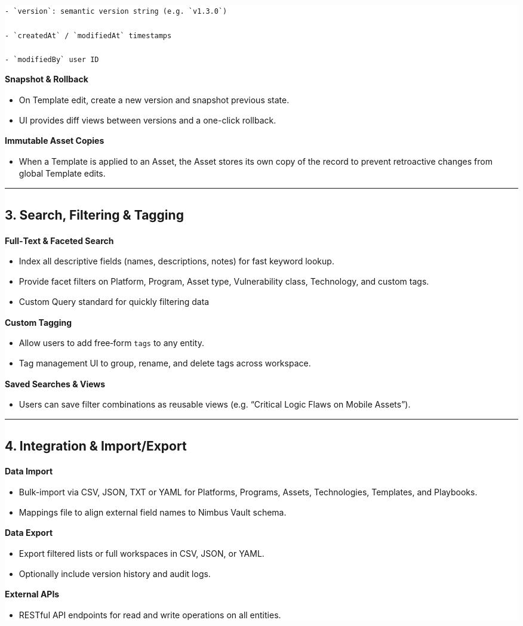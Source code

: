     - `version`: semantic version string (e.g. `v1.3.0`)
        
    - `createdAt` / `modifiedAt` timestamps
        
    - `modifiedBy` user ID

**Snapshot & Rollback**

- On Template edit, create a new version and snapshot previous state.
    
- UI provides diff views between versions and a one-click rollback.

**Immutable Asset Copies**

- When a Template is applied to an Asset, the Asset stores its own copy of the record to prevent retroactive changes from global Template edits.

---

## 3. Search, Filtering & Tagging

**Full‑Text & Faceted Search**

- Index all descriptive fields (names, descriptions, notes) for fast keyword lookup.
    
- Provide facet filters on Platform, Program, Asset type, Vulnerability class, Technology, and custom tags.
- Custom Query standard for quickly filtering data

**Custom Tagging**

- Allow users to add free‑form `tags` to any entity.
    
- Tag management UI to group, rename, and delete tags across workspace.

**Saved Searches & Views**

- Users can save filter combinations as reusable views (e.g. “Critical Logic Flaws on Mobile Assets”).

---

## 4. Integration & Import/Export

**Data Import**

- Bulk-import via CSV, JSON, TXT or YAML for Platforms, Programs, Assets, Technologies, Templates, and Playbooks.
    
- Mappings file to align external field names to Nimbus Vault schema.

**Data Export**

- Export filtered lists or full workspaces in CSV, JSON, or YAML.
    
- Optionally include version history and audit logs.

**External APIs**

- RESTful API endpoints for read and write operations on all entities.
    